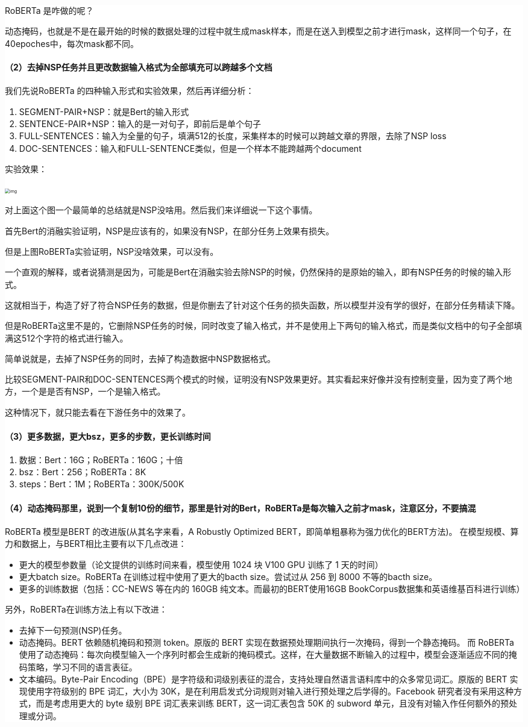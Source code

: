 RoBERTa 是咋做的呢？

动态掩码，也就是不是在最开始的时候的数据处理的过程中就生成mask样本，而是在送入到模型之前才进行mask，这样同一个句子，在40epoches中，每次mask都不同。

#### （2）去掉NSP任务并且更改数据输入格式为全部填充可以跨越多个文档

我们先说RoBERTa 的四种输入形式和实验效果，然后再详细分析：

1. SEGMENT-PAIR+NSP：就是Bert的输入形式
2. SENTENCE-PAIR+NSP：输入的是一对句子，即前后是单个句子
3. FULL-SENTENCES：输入为全量的句子，填满512的长度，采集样本的时候可以跨越文章的界限，去除了NSP loss
4. DOC-SENTENCES：输入和FULL-SENTENCE类似，但是一个样本不能跨越两个document

实验效果：

<img src="https://pic3.zhimg.com/80/v2-492bcf7392f2da5c523151bb6d065e02_720w.webp" alt="img" style="zoom:50%;" />

对上面这个图一个最简单的总结就是NSP没啥用。然后我们来详细说一下这个事情。

首先Bert的消融实验证明，NSP是应该有的，如果没有NSP，在部分任务上效果有损失。

但是上图RoBERTa实验证明，NSP没啥效果，可以没有。

一个直观的解释，或者说猜测是因为，可能是Bert在消融实验去除NSP的时候，仍然保持的是原始的输入，即有NSP任务的时候的输入形式。

这就相当于，构造了好了符合NSP任务的数据，但是你删去了针对这个任务的损失函数，所以模型并没有学的很好，在部分任务精读下降。

但是RoBERTa这里不是的，它删除NSP任务的时候，同时改变了输入格式，并不是使用上下两句的输入格式，而是类似文档中的句子全部填满这512个字符的格式进行输入。

简单说就是，去掉了NSP任务的同时，去掉了构造数据中NSP数据格式。

比较SEGMENT-PAIR和DOC-SENTENCES两个模式的时候，证明没有NSP效果更好。其实看起来好像并没有控制变量，因为变了两个地方，一个是是否有NSP，一个是输入格式。

这种情况下，就只能去看在下游任务中的效果了。

#### （3）更多数据，更大bsz，更多的步数，更长训练时间

1. 数据：Bert：16G；RoBERTa：160G；十倍
2. bsz：Bert：256；RoBERTa：8K
3. steps：Bert：1M；RoBERTa：300K/500K

#### （4）动态掩码那里，说到一个复制10份的细节，那里是针对的Bert，RoBERTa是每次输入之前才mask，注意区分，不要搞混



RoBERTa 模型是BERT 的改进版(从其名字来看，A Robustly Optimized BERT，即简单粗暴称为强力优化的BERT方法)。 在模型规模、算力和数据上，与BERT相比主要有以下几点改进：

- 更大的模型参数量（论文提供的训练时间来看，模型使用 1024 块 V100 GPU 训练了 1 天的时间）
- 更大batch size。RoBERTa 在训练过程中使用了更大的bacth size。尝试过从 256 到 8000 不等的bacth size。
- 更多的训练数据（包括：CC-NEWS 等在内的 160GB 纯文本。而最初的BERT使用16GB BookCorpus数据集和英语维基百科进行训练）

另外，RoBERTa在训练方法上有以下改进：

- 去掉下一句预测(NSP)任务。
- 动态掩码。BERT 依赖随机掩码和预测 token。原版的 BERT 实现在数据预处理期间执行一次掩码，得到一个静态掩码。 而 RoBERTa 使用了动态掩码：每次向模型输入一个序列时都会生成新的掩码模式。这样，在大量数据不断输入的过程中，模型会逐渐适应不同的掩码策略，学习不同的语言表征。
- 文本编码。Byte-Pair Encoding（BPE）是字符级和词级别表征的混合，支持处理自然语言语料库中的众多常见词汇。原版的 BERT 实现使用字符级别的 BPE 词汇，大小为 30K，是在利用启发式分词规则对输入进行预处理之后学得的。Facebook 研究者没有采用这种方式，而是考虑用更大的 byte 级别 BPE 词汇表来训练 BERT，这一词汇表包含 50K 的 subword 单元，且没有对输入作任何额外的预处理或分词。
